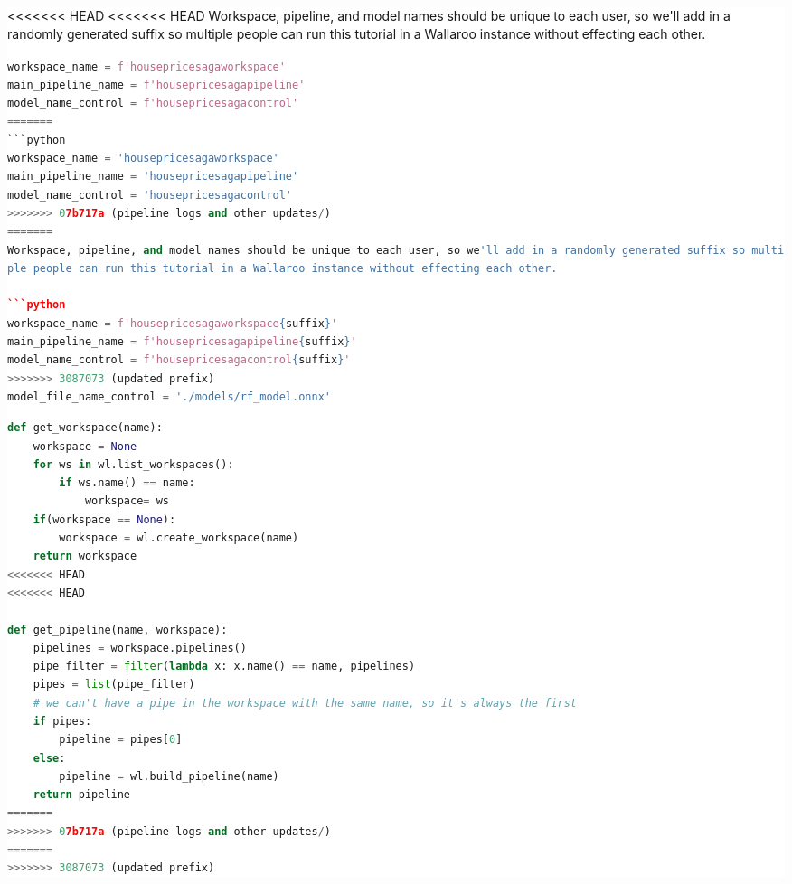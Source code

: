 <<<<<<< HEAD
<<<<<<< HEAD
Workspace, pipeline, and model names should be unique to each user, so we'll add in a randomly generated suffix so multiple people can run this tutorial in a Wallaroo instance without effecting each other.

```python
workspace_name = f'housepricesagaworkspace'
main_pipeline_name = f'housepricesagapipeline'
model_name_control = f'housepricesagacontrol'
=======
```python
workspace_name = 'housepricesagaworkspace'
main_pipeline_name = 'housepricesagapipeline'
model_name_control = 'housepricesagacontrol'
>>>>>>> 07b717a (pipeline logs and other updates/)
=======
Workspace, pipeline, and model names should be unique to each user, so we'll add in a randomly generated suffix so multiple people can run this tutorial in a Wallaroo instance without effecting each other.

```python
workspace_name = f'housepricesagaworkspace{suffix}'
main_pipeline_name = f'housepricesagapipeline{suffix}'
model_name_control = f'housepricesagacontrol{suffix}'
>>>>>>> 3087073 (updated prefix)
model_file_name_control = './models/rf_model.onnx'
```

```python
def get_workspace(name):
    workspace = None
    for ws in wl.list_workspaces():
        if ws.name() == name:
            workspace= ws
    if(workspace == None):
        workspace = wl.create_workspace(name)
    return workspace
<<<<<<< HEAD
<<<<<<< HEAD

def get_pipeline(name, workspace):
    pipelines = workspace.pipelines()
    pipe_filter = filter(lambda x: x.name() == name, pipelines)
    pipes = list(pipe_filter)
    # we can't have a pipe in the workspace with the same name, so it's always the first
    if pipes:
        pipeline = pipes[0]
    else:
        pipeline = wl.build_pipeline(name)
    return pipeline
=======
>>>>>>> 07b717a (pipeline logs and other updates/)
=======
>>>>>>> 3087073 (updated prefix)
```
